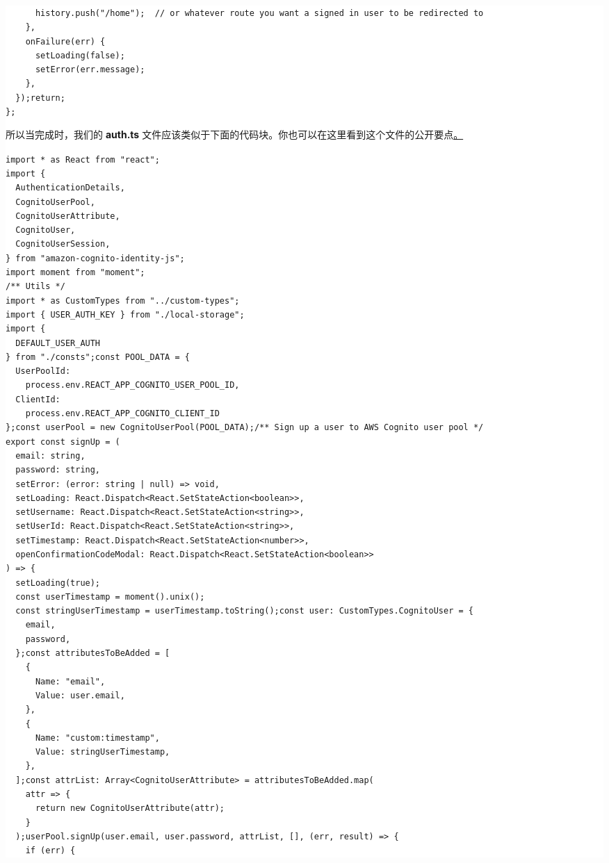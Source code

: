 ```
      history.push("/home");  // or whatever route you want a signed in user to be redirected to
    },
    onFailure(err) {
      setLoading(false);
      setError(err.message);
    },
  });return;
};
```

所以当完成时，我们的 **auth.ts** 文件应该类似于下面的代码块。你也可以在这里看到这个文件的公开要点[。](https://gist.github.com/LukeMwila/791c374c56e7ddcb8a8e0a69fa1fcc05)

```
import * as React from "react";
import {
  AuthenticationDetails,
  CognitoUserPool,
  CognitoUserAttribute,
  CognitoUser,
  CognitoUserSession,
} from "amazon-cognito-identity-js";
import moment from "moment";
/** Utils */
import * as CustomTypes from "../custom-types";
import { USER_AUTH_KEY } from "./local-storage";
import {
  DEFAULT_USER_AUTH
} from "./consts";const POOL_DATA = {
  UserPoolId:
    process.env.REACT_APP_COGNITO_USER_POOL_ID,
  ClientId:
    process.env.REACT_APP_COGNITO_CLIENT_ID
};const userPool = new CognitoUserPool(POOL_DATA);/** Sign up a user to AWS Cognito user pool */
export const signUp = (
  email: string,
  password: string,
  setError: (error: string | null) => void,
  setLoading: React.Dispatch<React.SetStateAction<boolean>>,
  setUsername: React.Dispatch<React.SetStateAction<string>>,
  setUserId: React.Dispatch<React.SetStateAction<string>>,
  setTimestamp: React.Dispatch<React.SetStateAction<number>>,
  openConfirmationCodeModal: React.Dispatch<React.SetStateAction<boolean>>
) => {
  setLoading(true);
  const userTimestamp = moment().unix();
  const stringUserTimestamp = userTimestamp.toString();const user: CustomTypes.CognitoUser = {
    email,
    password,
  };const attributesToBeAdded = [
    {
      Name: "email",
      Value: user.email,
    },
    {
      Name: "custom:timestamp",
      Value: stringUserTimestamp,
    },
  ];const attrList: Array<CognitoUserAttribute> = attributesToBeAdded.map(
    attr => {
      return new CognitoUserAttribute(attr);
    }
  );userPool.signUp(user.email, user.password, attrList, [], (err, result) => {
    if (err) {
```